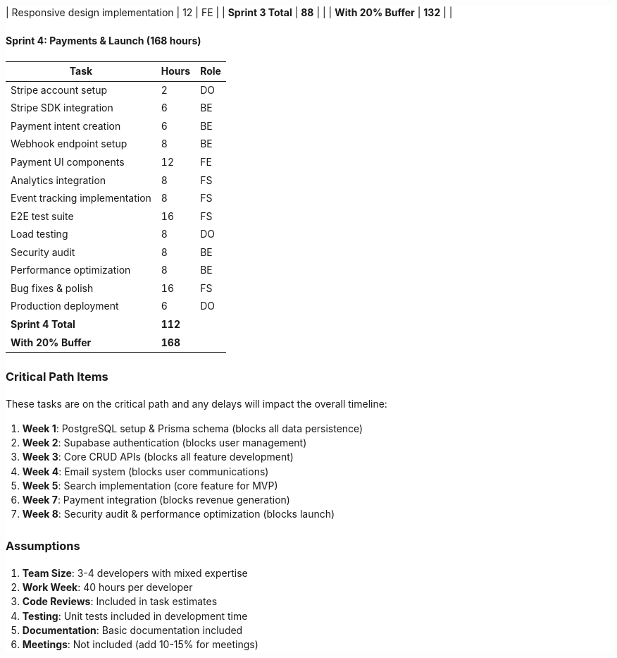 | Responsive design implementation | 12 | FE |
| **Sprint 3 Total** | **88** | |
| **With 20% Buffer** | **132** | |

#### Sprint 4: Payments & Launch (168 hours)

| Task | Hours | Role |
|------|-------|------|
| Stripe account setup | 2 | DO |
| Stripe SDK integration | 6 | BE |
| Payment intent creation | 6 | BE |
| Webhook endpoint setup | 8 | BE |
| Payment UI components | 12 | FE |
| Analytics integration | 8 | FS |
| Event tracking implementation | 8 | FS |
| E2E test suite | 16 | FS |
| Load testing | 8 | DO |
| Security audit | 8 | BE |
| Performance optimization | 8 | BE |
| Bug fixes & polish | 16 | FS |
| Production deployment | 6 | DO |
| **Sprint 4 Total** | **112** | |
| **With 20% Buffer** | **168** | |

### Critical Path Items

These tasks are on the critical path and any delays will impact the overall timeline:

1. **Week 1**: PostgreSQL setup & Prisma schema (blocks all data persistence)
2. **Week 2**: Supabase authentication (blocks user management)
3. **Week 3**: Core CRUD APIs (blocks all feature development)
4. **Week 4**: Email system (blocks user communications)
5. **Week 5**: Search implementation (core feature for MVP)
6. **Week 7**: Payment integration (blocks revenue generation)
7. **Week 8**: Security audit & performance optimization (blocks launch)

### Assumptions

1. **Team Size**: 3-4 developers with mixed expertise
2. **Work Week**: 40 hours per developer
3. **Code Reviews**: Included in task estimates
4. **Testing**: Unit tests included in development time
5. **Documentation**: Basic documentation included
6. **Meetings**: Not included (add 10-15% for meetings)
